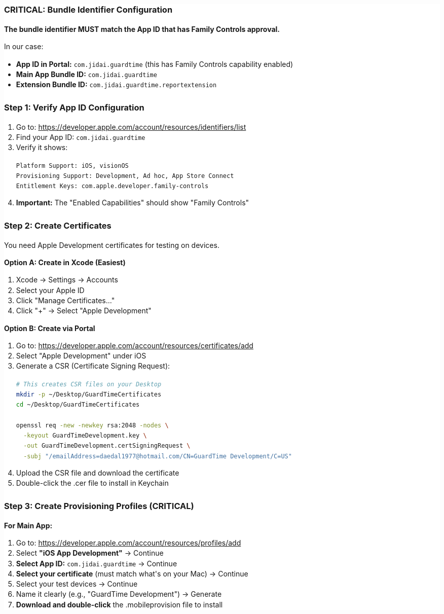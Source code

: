 ### CRITICAL: Bundle Identifier Configuration

**The bundle identifier MUST match the App ID that has Family Controls approval.**

In our case:
- **App ID in Portal:** `com.jidai.guardtime` (this has Family Controls capability enabled)
- **Main App Bundle ID:** `com.jidai.guardtime`
- **Extension Bundle ID:** `com.jidai.guardtime.reportextension`

### Step 1: Verify App ID Configuration

1. Go to: https://developer.apple.com/account/resources/identifiers/list
2. Find your App ID: `com.jidai.guardtime`
3. Verify it shows:
   ```
   Platform Support: iOS, visionOS
   Provisioning Support: Development, Ad hoc, App Store Connect
   Entitlement Keys: com.apple.developer.family-controls
   ```
4. **Important:** The "Enabled Capabilities" should show "Family Controls"

### Step 2: Create Certificates

You need Apple Development certificates for testing on devices.

**Option A: Create in Xcode (Easiest)**
1. Xcode → Settings → Accounts
2. Select your Apple ID
3. Click "Manage Certificates..."
4. Click "+" → Select "Apple Development"

**Option B: Create via Portal**
1. Go to: https://developer.apple.com/account/resources/certificates/add
2. Select "Apple Development" under iOS
3. Generate a CSR (Certificate Signing Request):
   ```bash
   # This creates CSR files on your Desktop
   mkdir -p ~/Desktop/GuardTimeCertificates
   cd ~/Desktop/GuardTimeCertificates
   
   openssl req -new -newkey rsa:2048 -nodes \
     -keyout GuardTimeDevelopment.key \
     -out GuardTimeDevelopment.certSigningRequest \
     -subj "/emailAddress=daedal1977@hotmail.com/CN=GuardTime Development/C=US"
   ```
4. Upload the CSR file and download the certificate
5. Double-click the .cer file to install in Keychain

### Step 3: Create Provisioning Profiles (CRITICAL)

**For Main App:**
1. Go to: https://developer.apple.com/account/resources/profiles/add
2. Select **"iOS App Development"** → Continue
3. **Select App ID:** `com.jidai.guardtime` → Continue
4. **Select your certificate** (must match what's on your Mac) → Continue
5. Select your test devices → Continue
6. Name it clearly (e.g., "GuardTime Development") → Generate
7. **Download and double-click** the .mobileprovision file to install
